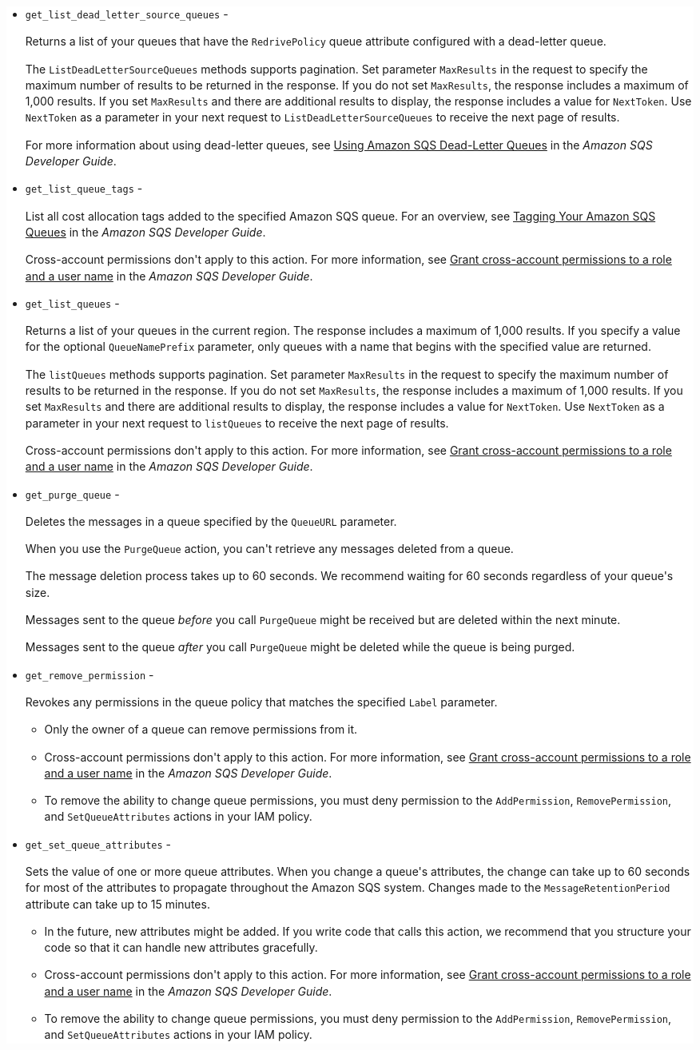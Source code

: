 * `get_list_dead_letter_source_queues` - <p>Returns a list of your queues that have the <code>RedrivePolicy</code> queue attribute configured with a dead-letter queue.</p> <p> The <code>ListDeadLetterSourceQueues</code> methods supports pagination. Set parameter <code>MaxResults</code> in the request to specify the maximum number of results to be returned in the response. If you do not set <code>MaxResults</code>, the response includes a maximum of 1,000 results. If you set <code>MaxResults</code> and there are additional results to display, the response includes a value for <code>NextToken</code>. Use <code>NextToken</code> as a parameter in your next request to <code>ListDeadLetterSourceQueues</code> to receive the next page of results. </p> <p>For more information about using dead-letter queues, see <a href="https://docs.aws.amazon.com/AWSSimpleQueueService/latest/SQSDeveloperGuide/sqs-dead-letter-queues.html">Using Amazon SQS Dead-Letter Queues</a> in the <i>Amazon SQS Developer Guide</i>.</p>
* `get_list_queue_tags` - <p>List all cost allocation tags added to the specified Amazon SQS queue. For an overview, see <a href="https://docs.aws.amazon.com/AWSSimpleQueueService/latest/SQSDeveloperGuide/sqs-queue-tags.html">Tagging Your Amazon SQS Queues</a> in the <i>Amazon SQS Developer Guide</i>.</p> <note> <p>Cross-account permissions don't apply to this action. For more information, see <a href="https://docs.aws.amazon.com/AWSSimpleQueueService/latest/SQSDeveloperGuide/sqs-customer-managed-policy-examples.html#grant-cross-account-permissions-to-role-and-user-name">Grant cross-account permissions to a role and a user name</a> in the <i>Amazon SQS Developer Guide</i>.</p> </note>
* `get_list_queues` - <p>Returns a list of your queues in the current region. The response includes a maximum of 1,000 results. If you specify a value for the optional <code>QueueNamePrefix</code> parameter, only queues with a name that begins with the specified value are returned.</p> <p> The <code>listQueues</code> methods supports pagination. Set parameter <code>MaxResults</code> in the request to specify the maximum number of results to be returned in the response. If you do not set <code>MaxResults</code>, the response includes a maximum of 1,000 results. If you set <code>MaxResults</code> and there are additional results to display, the response includes a value for <code>NextToken</code>. Use <code>NextToken</code> as a parameter in your next request to <code>listQueues</code> to receive the next page of results. </p> <note> <p>Cross-account permissions don't apply to this action. For more information, see <a href="https://docs.aws.amazon.com/AWSSimpleQueueService/latest/SQSDeveloperGuide/sqs-customer-managed-policy-examples.html#grant-cross-account-permissions-to-role-and-user-name">Grant cross-account permissions to a role and a user name</a> in the <i>Amazon SQS Developer Guide</i>.</p> </note>
* `get_purge_queue` - <p>Deletes the messages in a queue specified by the <code>QueueURL</code> parameter.</p> <important> <p>When you use the <code>PurgeQueue</code> action, you can't retrieve any messages deleted from a queue.</p> <p>The message deletion process takes up to 60 seconds. We recommend waiting for 60 seconds regardless of your queue's size. </p> </important> <p>Messages sent to the queue <i>before</i> you call <code>PurgeQueue</code> might be received but are deleted within the next minute.</p> <p>Messages sent to the queue <i>after</i> you call <code>PurgeQueue</code> might be deleted while the queue is being purged.</p>
* `get_remove_permission` - <p>Revokes any permissions in the queue policy that matches the specified <code>Label</code> parameter.</p> <note> <ul> <li> <p>Only the owner of a queue can remove permissions from it.</p> </li> <li> <p>Cross-account permissions don't apply to this action. For more information, see <a href="https://docs.aws.amazon.com/AWSSimpleQueueService/latest/SQSDeveloperGuide/sqs-customer-managed-policy-examples.html#grant-cross-account-permissions-to-role-and-user-name">Grant cross-account permissions to a role and a user name</a> in the <i>Amazon SQS Developer Guide</i>.</p> </li> <li> <p>To remove the ability to change queue permissions, you must deny permission to the <code>AddPermission</code>, <code>RemovePermission</code>, and <code>SetQueueAttributes</code> actions in your IAM policy.</p> </li> </ul> </note>
* `get_set_queue_attributes` - <p>Sets the value of one or more queue attributes. When you change a queue's attributes, the change can take up to 60 seconds for most of the attributes to propagate throughout the Amazon SQS system. Changes made to the <code>MessageRetentionPeriod</code> attribute can take up to 15 minutes.</p> <note> <ul> <li> <p>In the future, new attributes might be added. If you write code that calls this action, we recommend that you structure your code so that it can handle new attributes gracefully.</p> </li> <li> <p>Cross-account permissions don't apply to this action. For more information, see <a href="https://docs.aws.amazon.com/AWSSimpleQueueService/latest/SQSDeveloperGuide/sqs-customer-managed-policy-examples.html#grant-cross-account-permissions-to-role-and-user-name">Grant cross-account permissions to a role and a user name</a> in the <i>Amazon SQS Developer Guide</i>.</p> </li> <li> <p>To remove the ability to change queue permissions, you must deny permission to the <code>AddPermission</code>, <code>RemovePermission</code>, and <code>SetQueueAttributes</code> actions in your IAM policy.</p> </li> </ul> </note>